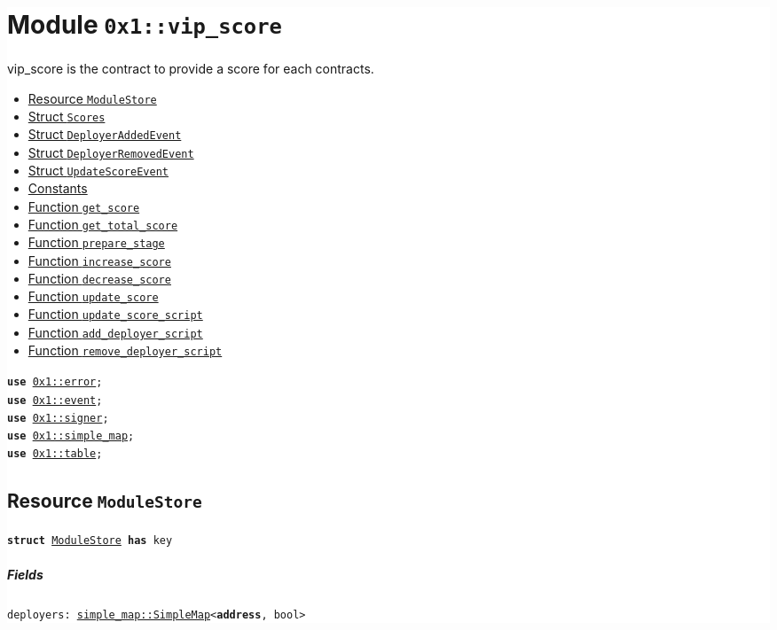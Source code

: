 
<a id="0x1_vip_score"></a>

# Module `0x1::vip_score`

vip_score is the contract to provide a score for each contracts.


-  [Resource `ModuleStore`](#0x1_vip_score_ModuleStore)
-  [Struct `Scores`](#0x1_vip_score_Scores)
-  [Struct `DeployerAddedEvent`](#0x1_vip_score_DeployerAddedEvent)
-  [Struct `DeployerRemovedEvent`](#0x1_vip_score_DeployerRemovedEvent)
-  [Struct `UpdateScoreEvent`](#0x1_vip_score_UpdateScoreEvent)
-  [Constants](#@Constants_0)
-  [Function `get_score`](#0x1_vip_score_get_score)
-  [Function `get_total_score`](#0x1_vip_score_get_total_score)
-  [Function `prepare_stage`](#0x1_vip_score_prepare_stage)
-  [Function `increase_score`](#0x1_vip_score_increase_score)
-  [Function `decrease_score`](#0x1_vip_score_decrease_score)
-  [Function `update_score`](#0x1_vip_score_update_score)
-  [Function `update_score_script`](#0x1_vip_score_update_score_script)
-  [Function `add_deployer_script`](#0x1_vip_score_add_deployer_script)
-  [Function `remove_deployer_script`](#0x1_vip_score_remove_deployer_script)


<pre><code><b>use</b> <a href="../../move_nursery/../move_stdlib/doc/error.md#0x1_error">0x1::error</a>;
<b>use</b> <a href="event.md#0x1_event">0x1::event</a>;
<b>use</b> <a href="../../move_nursery/../move_stdlib/doc/signer.md#0x1_signer">0x1::signer</a>;
<b>use</b> <a href="simple_map.md#0x1_simple_map">0x1::simple_map</a>;
<b>use</b> <a href="table.md#0x1_table">0x1::table</a>;
</code></pre>



<a id="0x1_vip_score_ModuleStore"></a>

## Resource `ModuleStore`



<pre><code><b>struct</b> <a href="score.md#0x1_vip_score_ModuleStore">ModuleStore</a> <b>has</b> key
</code></pre>



##### Fields


<dl>
<dt>
<code>deployers: <a href="simple_map.md#0x1_simple_map_SimpleMap">simple_map::SimpleMap</a>&lt;<b>address</b>, bool&gt;</code>
</dt>
<dd>
